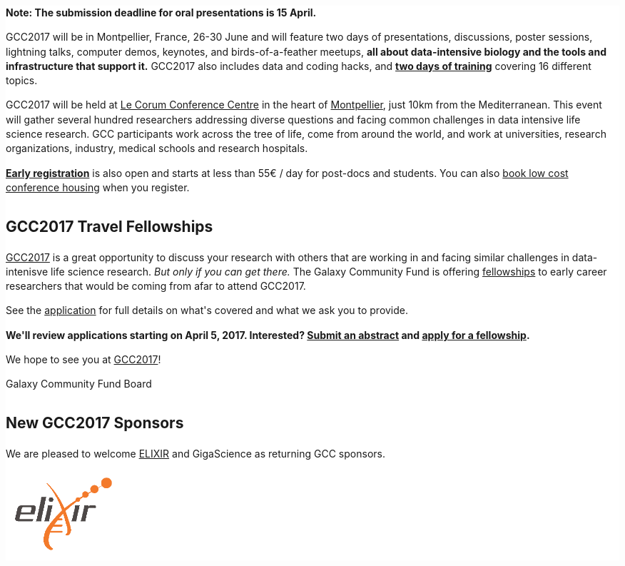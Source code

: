 **Note: The submission deadline for oral presentations is 15 April.**

GCC2017 will be in Montpellier, France, 26-30 June and will feature two days of presentations, discussions, poster sessions, lightning talks, computer demos, keynotes, and birds-of-a-feather meetups, **all about data-intensive biology and the tools and infrastructure that support it.** GCC2017 also includes data and coding hacks, and **[two days of training](https://gcc2017.sched.com/overview/type/Training)** covering 16 different topics.
 
GCC2017 will be held at [Le Corum Conference Centre](http://www.montpellier-events.com/en/The-Corum/Presentation) in the heart of [Montpellier](https://gcc2017.sciencesconf.org/page/location), just 10km from the Mediterranean. This event will gather several hundred researchers addressing diverse questions and facing common challenges in data intensive life science research. GCC participants work across the tree of life, come from around the world, and work at universities, research organizations, industry, medical schools and research hospitals.

**[Early registration](https://gcc2017.sciencesconf.org/page/registration)** is also open and starts at less than 55€ / day for post-docs and students.  You can also [book low cost conference housing](https://gcc2017.sciencesconf.org/page/lodging) when you register.


## GCC2017 Travel Fellowships

[GCC2017](https://gcc2017.sciencesconf.org/) is a great opportunity to discuss your research with others that are working in and facing similar challenges in data-intenisve life science research.  *But only if you can get there.*  The Galaxy Community Fund is offering [fellowships](news/2017-03-gcc2017-fellowships/) to early career researchers that would be coming from afar to attend GCC2017. 

See the [application](http://bit.ly/gcc2017apply) for full details on what's covered and what we ask you to provide.

**We'll review applications starting on April 5, 2017. Interested?  [Submit an abstract](https://gcc2017.sciencesconf.org/page/submit) and [apply for a fellowship](http://bit.ly/gcc2017apply).**

We hope to see you at [GCC2017](https://gcc2017.sciencesconf.org/)!

Galaxy Community Fund Board


## New GCC2017 Sponsors

We are pleased to welcome [ELIXIR](http://www.elixir-europe.org/) and GigaScience as returning GCC sponsors.

<div class='right'> 
<a href='http://www.elixir-europe.org/'><img src="/src/images/logos/ElixirNoTextLogo.png" alt="Elixer" height="120" /></a>
</div>
